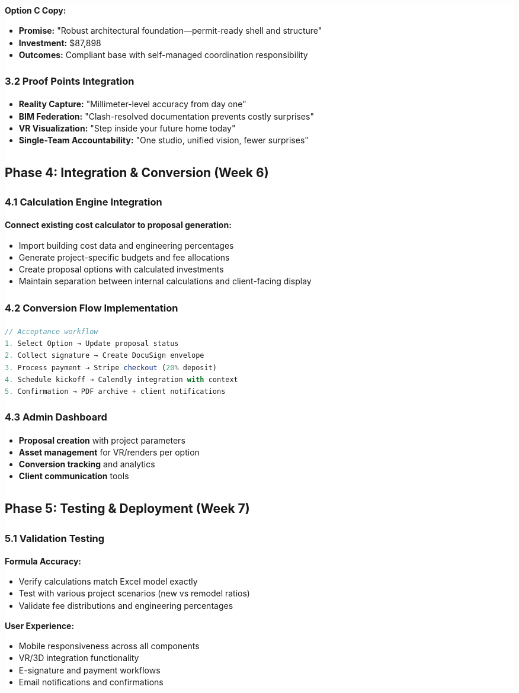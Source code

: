 **Option C Copy:**
- **Promise:** "Robust architectural foundation—permit-ready shell and structure"
- **Investment:** $87,898  
- **Outcomes:** Compliant base with self-managed coordination responsibility

### 3.2 Proof Points Integration
- **Reality Capture:** "Millimeter-level accuracy from day one"
- **BIM Federation:** "Clash-resolved documentation prevents costly surprises"
- **VR Visualization:** "Step inside your future home today"
- **Single-Team Accountability:** "One studio, unified vision, fewer surprises"

## Phase 4: Integration & Conversion (Week 6)

### 4.1 Calculation Engine Integration
**Connect existing cost calculator to proposal generation:**
- Import building cost data and engineering percentages
- Generate project-specific budgets and fee allocations
- Create proposal options with calculated investments
- Maintain separation between internal calculations and client-facing display

### 4.2 Conversion Flow Implementation
```typescript
// Acceptance workflow
1. Select Option → Update proposal status
2. Collect signature → Create DocuSign envelope  
3. Process payment → Stripe checkout (20% deposit)
4. Schedule kickoff → Calendly integration with context
5. Confirmation → PDF archive + client notifications
```

### 4.3 Admin Dashboard
- **Proposal creation** with project parameters
- **Asset management** for VR/renders per option
- **Conversion tracking** and analytics
- **Client communication** tools

## Phase 5: Testing & Deployment (Week 7)

### 5.1 Validation Testing
**Formula Accuracy:**
- Verify calculations match Excel model exactly
- Test with various project scenarios (new vs remodel ratios)
- Validate fee distributions and engineering percentages

**User Experience:**
- Mobile responsiveness across all components
- VR/3D integration functionality
- E-signature and payment workflows
- Email notifications and confirmations

